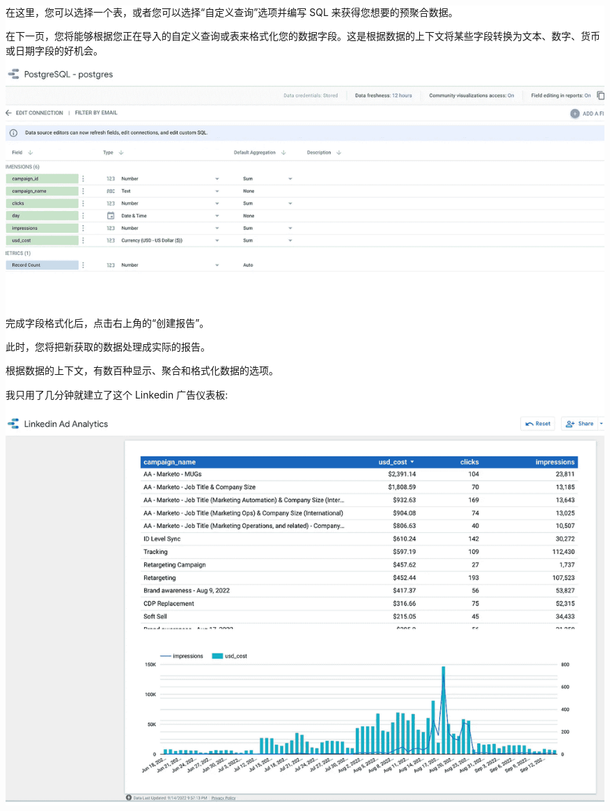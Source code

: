 在这里，您可以选择一个表，或者您可以选择“自定义查询”选项并编写 SQL 来获得您想要的预聚合数据。

在下一页，您将能够根据您正在导入的自定义查询或表来格式化您的数据字段。这是根据数据的上下文将某些字段转换为文本、数字、货币或日期字段的好机会。

![](img/563d8fe30c7275e30b48ecb5187ca790.png)

完成字段格式化后，点击右上角的“创建报告”。

此时，您将把新获取的数据处理成实际的报告。

根据数据的上下文，有数百种显示、聚合和格式化数据的选项。

我只用了几分钟就建立了这个 Linkedin 广告仪表板:

![](img/fce0096c49f4f22453115509038f24ef.png)

